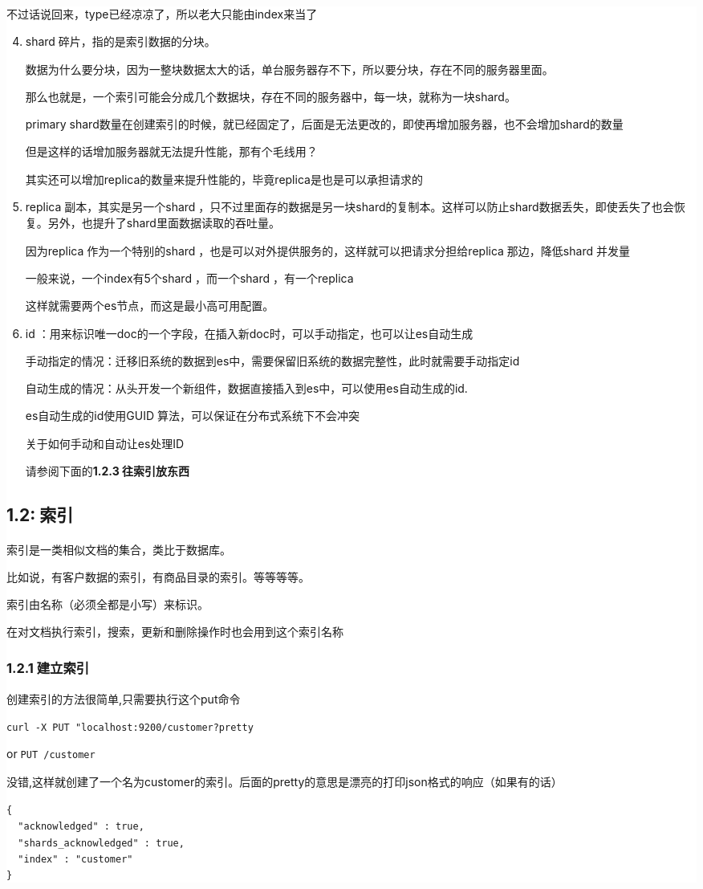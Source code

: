    不过话说回来，type已经凉凉了，所以老大只能由index来当了

4. shard 碎片，指的是索引数据的分块。

   数据为什么要分块，因为一整块数据太大的话，单台服务器存不下，所以要分块，存在不同的服务器里面。

   那么也就是，一个索引可能会分成几个数据块，存在不同的服务器中，每一块，就称为一块shard。

   primary shard数量在创建索引的时候，就已经固定了，后面是无法更改的，即使再增加服务器，也不会增加shard的数量

   但是这样的话增加服务器就无法提升性能，那有个毛线用？

   其实还可以增加replica的数量来提升性能的，毕竟replica是也是可以承担请求的

5. replica 副本，其实是另一个shard ，只不过里面存的数据是另一块shard的复制本。这样可以防止shard数据丢失，即使丢失了也会恢复。另外，也提升了shard里面数据读取的吞吐量。

   因为replica 作为一个特别的shard ，也是可以对外提供服务的，这样就可以把请求分担给replica 那边，降低shard 并发量
   
   一般来说，一个index有5个shard ，而一个shard ，有一个replica 
   
   这样就需要两个es节点，而这是最小高可用配置。
   
6. id ：用来标识唯一doc的一个字段，在插入新doc时，可以手动指定，也可以让es自动生成

   手动指定的情况：迁移旧系统的数据到es中，需要保留旧系统的数据完整性，此时就需要手动指定id

   自动生成的情况：从头开发一个新组件，数据直接插入到es中，可以使用es自动生成的id.

   es自动生成的id使用GUID 算法，可以保证在分布式系统下不会冲突

   关于如何手动和自动让es处理ID

   请参阅下面的**1.2.3 往索引放东西**

## 1.2: 索引

索引是一类相似文档的集合，类比于数据库。

比如说，有客户数据的索引，有商品目录的索引。等等等等。

索引由名称（必须全都是小写）来标识。

在对文档执行索引，搜索，更新和删除操作时也会用到这个索引名称

### 1.2.1 建立索引

创建索引的方法很简单,只需要执行这个put命令

`curl -X PUT "localhost:9200/customer?pretty`

or  `PUT /customer`

没错,这样就创建了一个名为customer的索引。后面的pretty的意思是漂亮的打印json格式的响应（如果有的话）

```
{
  "acknowledged" : true,
  "shards_acknowledged" : true,
  "index" : "customer"
}
```
